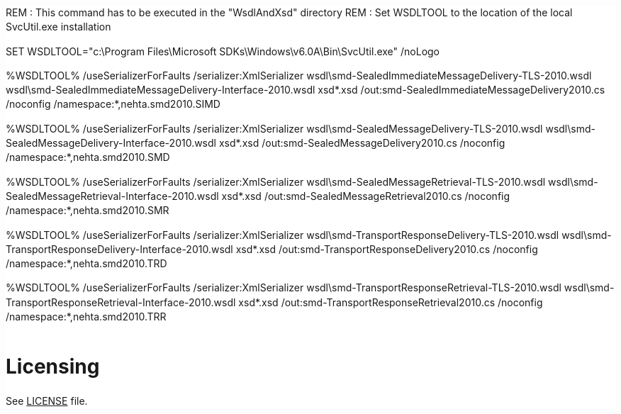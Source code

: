    REM : This command has to be executed in the "WsdlAndXsd" directory
   REM : Set WSDLTOOL to the location of the local SvcUtil.exe installation

   SET WSDLTOOL="c:\Program Files\Microsoft SDKs\Windows\v6.0A\Bin\SvcUtil.exe" /noLogo

   %WSDLTOOL%  /useSerializerForFaults /serializer:XmlSerializer wsdl\smd-SealedImmediateMessageDelivery-TLS-2010.wsdl wsdl\smd-SealedImmediateMessageDelivery-Interface-2010.wsdl xsd\*.xsd /out:smd-SealedImmediateMessageDelivery2010.cs /noconfig /namespace:*,nehta.smd2010.SIMD
   
   %WSDLTOOL%  /useSerializerForFaults /serializer:XmlSerializer wsdl\smd-SealedMessageDelivery-TLS-2010.wsdl wsdl\smd-SealedMessageDelivery-Interface-2010.wsdl xsd\*.xsd /out:smd-SealedMessageDelivery2010.cs /noconfig /namespace:*,nehta.smd2010.SMD
   
   %WSDLTOOL%  /useSerializerForFaults /serializer:XmlSerializer wsdl\smd-SealedMessageRetrieval-TLS-2010.wsdl wsdl\smd-SealedMessageRetrieval-Interface-2010.wsdl xsd\*.xsd /out:smd-SealedMessageRetrieval2010.cs /noconfig /namespace:*,nehta.smd2010.SMR
   
   %WSDLTOOL%  /useSerializerForFaults /serializer:XmlSerializer wsdl\smd-TransportResponseDelivery-TLS-2010.wsdl wsdl\smd-TransportResponseDelivery-Interface-2010.wsdl xsd\*.xsd /out:smd-TransportResponseDelivery2010.cs /noconfig /namespace:*,nehta.smd2010.TRD
   
   %WSDLTOOL%  /useSerializerForFaults /serializer:XmlSerializer wsdl\smd-TransportResponseRetrieval-TLS-2010.wsdl wsdl\smd-TransportResponseRetrieval-Interface-2010.wsdl xsd\*.xsd /out:smd-TransportResponseRetrieval2010.cs /noconfig /namespace:*,nehta.smd2010.TRR


# Licensing
See [LICENSE](LICENSE.txt) file.


